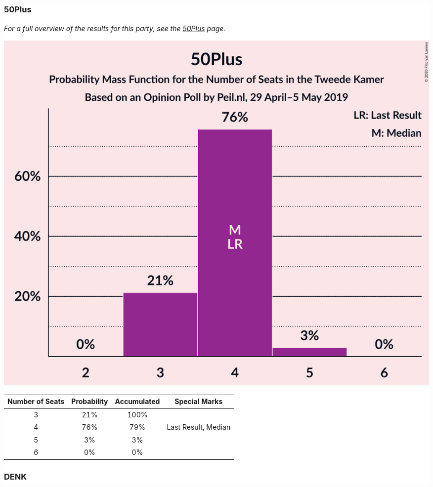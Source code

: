 ### 50Plus

*For a full overview of the results for this party, see the [50Plus](party-50plus.html) page.*

![Graph with seats probability mass function not yet produced](2019-05-05-Peilnl-seats-pmf-50plus.png "Seats Probability Mass Function")

| Number of Seats | Probability | Accumulated | Special Marks |
|:---------------:|:-----------:|:-----------:|:-------------:|
| 3 | 21% | 100% |  |
| 4 | 76% | 79% | Last Result, Median |
| 5 | 3% | 3% |  |
| 6 | 0% | 0% |  |

### DENK
